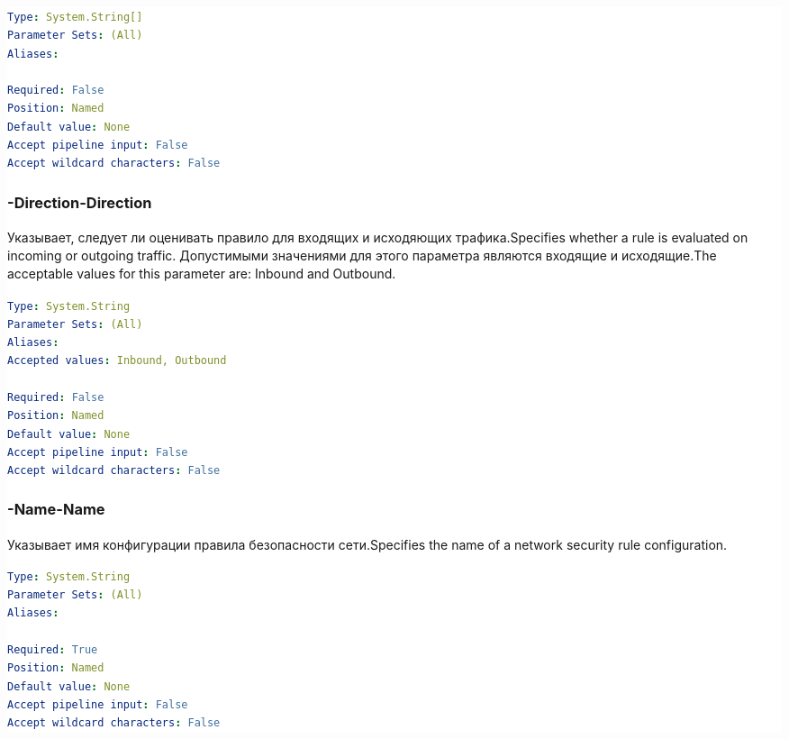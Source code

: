 ```yaml
Type: System.String[]
Parameter Sets: (All)
Aliases:

Required: False
Position: Named
Default value: None
Accept pipeline input: False
Accept wildcard characters: False
```

### <span data-ttu-id="8e2e9-146">-Direction</span><span class="sxs-lookup"><span data-stu-id="8e2e9-146">-Direction</span></span>
<span data-ttu-id="8e2e9-147">Указывает, следует ли оценивать правило для входящих и исходяющих трафика.</span><span class="sxs-lookup"><span data-stu-id="8e2e9-147">Specifies whether a rule is evaluated on incoming or outgoing traffic.</span></span>
<span data-ttu-id="8e2e9-148">Допустимыми значениями для этого параметра являются входящие и исходящие.</span><span class="sxs-lookup"><span data-stu-id="8e2e9-148">The acceptable values for this parameter are: Inbound and Outbound.</span></span>

```yaml
Type: System.String
Parameter Sets: (All)
Aliases:
Accepted values: Inbound, Outbound

Required: False
Position: Named
Default value: None
Accept pipeline input: False
Accept wildcard characters: False
```

### <span data-ttu-id="8e2e9-149">-Name</span><span class="sxs-lookup"><span data-stu-id="8e2e9-149">-Name</span></span>
<span data-ttu-id="8e2e9-150">Указывает имя конфигурации правила безопасности сети.</span><span class="sxs-lookup"><span data-stu-id="8e2e9-150">Specifies the name of a network security rule configuration.</span></span>

```yaml
Type: System.String
Parameter Sets: (All)
Aliases:

Required: True
Position: Named
Default value: None
Accept pipeline input: False
Accept wildcard characters: False
```
